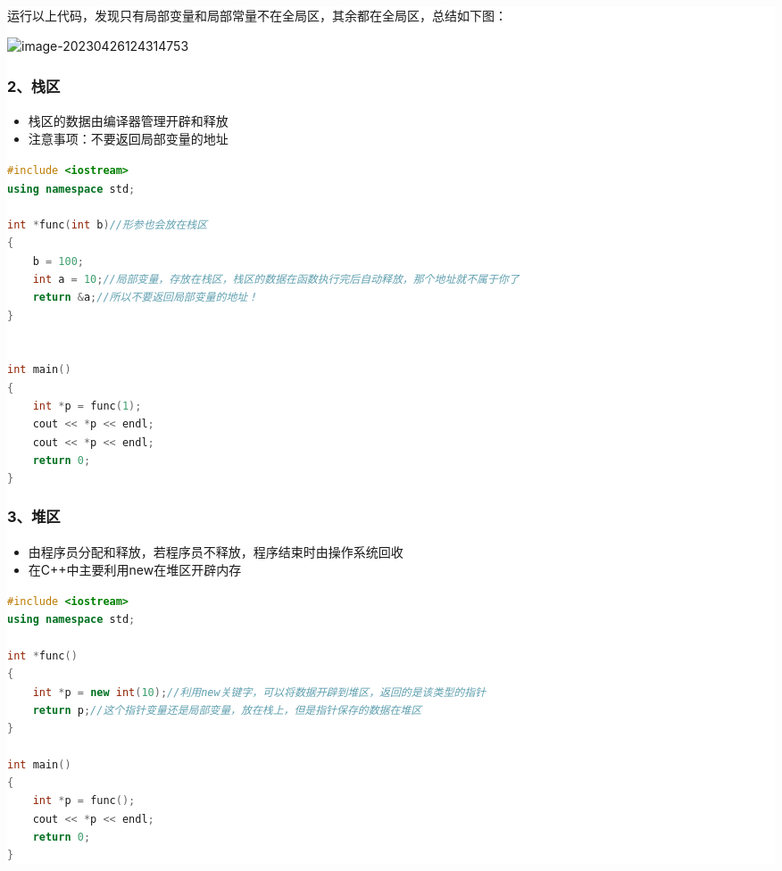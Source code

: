 
运行以上代码，发现只有局部变量和局部常量不在全局区，其余都在全局区，总结如下图：

![image-20230426124314753](C:\Users\User\AppData\Roaming\Typora\typora-user-images\image-20230426124314753.png)

### 2、栈区

+ 栈区的数据由编译器管理开辟和释放
+ 注意事项：不要返回局部变量的地址

```c++
#include <iostream>
using namespace std;

int *func(int b)//形参也会放在栈区
{
    b = 100;
    int a = 10;//局部变量，存放在栈区，栈区的数据在函数执行完后自动释放，那个地址就不属于你了
    return &a;//所以不要返回局部变量的地址！
}


int main()
{
    int *p = func(1);
    cout << *p << endl;
    cout << *p << endl;
    return 0;
}
```

### 3、堆区

+ 由程序员分配和释放，若程序员不释放，程序结束时由操作系统回收
+ 在C++中主要利用new在堆区开辟内存

```c++
#include <iostream>
using namespace std;

int *func()
{
    int *p = new int(10);//利用new关键字，可以将数据开辟到堆区，返回的是该类型的指针
    return p;//这个指针变量还是局部变量，放在栈上，但是指针保存的数据在堆区
}

int main()
{
    int *p = func();
    cout << *p << endl;
    return 0;
}
```

